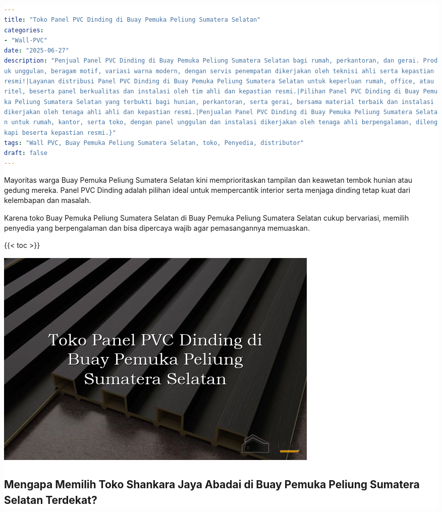 ```yaml
---
title: "Toko Panel PVC Dinding di Buay Pemuka Peliung Sumatera Selatan"
categories: 
- "Wall-PVC"
date: "2025-06-27"
description: "Penjual Panel PVC Dinding di Buay Pemuka Peliung Sumatera Selatan bagi rumah, perkantoran, dan gerai. Produk unggulan, beragam motif, variasi warna modern, dengan servis penempatan dikerjakan oleh teknisi ahli serta kepastian resmi!|Layanan distribusi Panel PVC Dinding di Buay Pemuka Peliung Sumatera Selatan untuk keperluan rumah, office, atau ritel, beserta panel berkualitas dan instalasi oleh tim ahli dan kepastian resmi.|Pilihan Panel PVC Dinding di Buay Pemuka Peliung Sumatera Selatan yang terbukti bagi hunian, perkantoran, serta gerai, bersama material terbaik dan instalasi dikerjakan oleh tenaga ahli ahli dan kepastian resmi.|Penjualan Panel PVC Dinding di Buay Pemuka Peliung Sumatera Selatan untuk rumah, kantor, serta toko, dengan panel unggulan dan instalasi dikerjakan oleh tenaga ahli berpengalaman, dilengkapi beserta kepastian resmi.}"
tags: "Wall PVC, Buay Pemuka Peliung Sumatera Selatan, toko, Penyedia, distributor"
draft: false
---
```


Mayoritas warga Buay Pemuka Peliung Sumatera Selatan kini memprioritaskan tampilan dan keawetan tembok hunian atau gedung mereka.  Panel PVC Dinding  adalah pilihan ideal untuk mempercantik interior serta menjaga dinding tetap kuat dari kelembapan dan masalah.

Karena toko Buay Pemuka Peliung Sumatera Selatan di Buay Pemuka Peliung Sumatera Selatan cukup bervariasi, memilih penyedia yang berpengalaman dan bisa dipercaya wajib agar pemasangannya memuaskan.

{{< toc >}}

![Toko Panel PVC Dinding di Buay Pemuka Peliung Sumatera Selatan](/images/Wall-PVC/Toko-Panel-PVC-Dinding-di-Buay-Pemuka-Peliung-Sumatera-Selatan.png)


## Mengapa Memilih Toko Shankara Jaya Abadai di Buay Pemuka Peliung Sumatera Selatan Terdekat?
